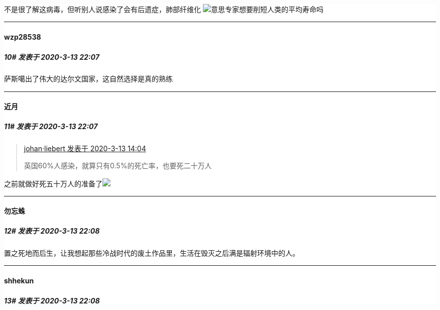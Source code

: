 

不是很了解这病毒，但听别人说感染了会有后遗症，肺部纤维化
<img src="https://static.saraba1st.com/image/smiley/face2017/037.png" referrerpolicy="no-referrer">意思专家想要削短人类的平均寿命吗







-----

####  wzp28538  
##### 10#       发表于 2020-3-13 22:07




萨斯噶出了伟大的达尔文国家，这自然选择是真的熟练







-----

####  近月  
##### 11#       发表于 2020-3-13 22:07



<blockquote><a href="httphttps://bbs.saraba1st.com/2b/forum.php?mod=redirect&amp;goto=findpost&amp;pid=46725180&amp;ptid=1918703" target="_blank">johan·liebert 发表于 2020-3-13 14:04</a>

英国60%人感染，就算只有0.5%的死亡率，也要死二十万人</blockquote>
之前就做好死五十万人的准备了<img src="https://static.saraba1st.com/image/smiley/face2017/037.png" referrerpolicy="no-referrer">







-----

####  勿忘蛛  
##### 12#       发表于 2020-3-13 22:08




置之死地而后生，让我想起那些冷战时代的废土作品里，生活在毁灭之后满是辐射环境中的人。







-----

####  shhekun  
##### 13#       发表于 2020-3-13 22:08

